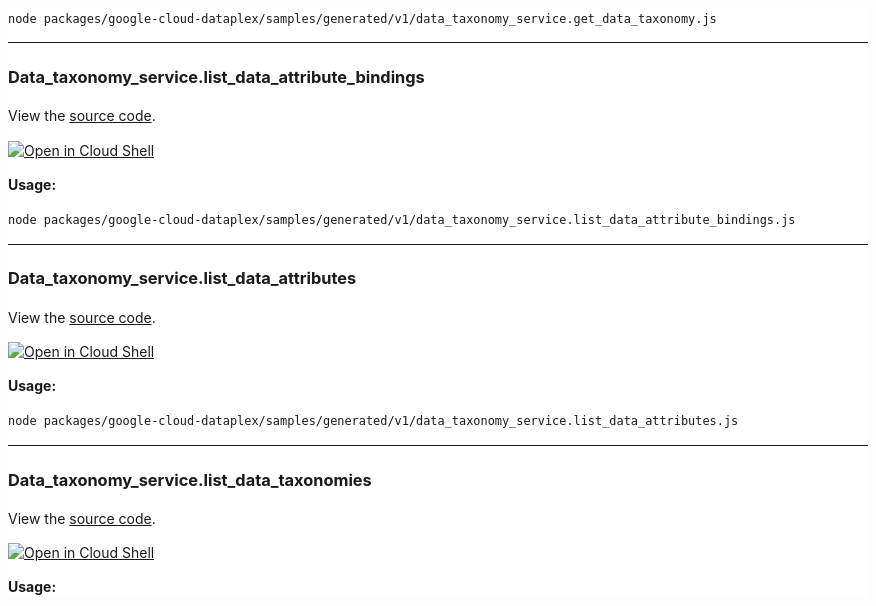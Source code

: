 
`node packages/google-cloud-dataplex/samples/generated/v1/data_taxonomy_service.get_data_taxonomy.js`


-----




### Data_taxonomy_service.list_data_attribute_bindings

View the [source code](https://github.com/googleapis/google-cloud-node/blob/master/packages/google-cloud-dataplex/samples/generated/v1/data_taxonomy_service.list_data_attribute_bindings.js).

[![Open in Cloud Shell][shell_img]](https://console.cloud.google.com/cloudshell/open?git_repo=https://github.com/googleapis/google-cloud-node&page=editor&open_in_editor=packages/google-cloud-dataplex/samples/generated/v1/data_taxonomy_service.list_data_attribute_bindings.js,samples/README.md)

__Usage:__


`node packages/google-cloud-dataplex/samples/generated/v1/data_taxonomy_service.list_data_attribute_bindings.js`


-----




### Data_taxonomy_service.list_data_attributes

View the [source code](https://github.com/googleapis/google-cloud-node/blob/master/packages/google-cloud-dataplex/samples/generated/v1/data_taxonomy_service.list_data_attributes.js).

[![Open in Cloud Shell][shell_img]](https://console.cloud.google.com/cloudshell/open?git_repo=https://github.com/googleapis/google-cloud-node&page=editor&open_in_editor=packages/google-cloud-dataplex/samples/generated/v1/data_taxonomy_service.list_data_attributes.js,samples/README.md)

__Usage:__


`node packages/google-cloud-dataplex/samples/generated/v1/data_taxonomy_service.list_data_attributes.js`


-----




### Data_taxonomy_service.list_data_taxonomies

View the [source code](https://github.com/googleapis/google-cloud-node/blob/master/packages/google-cloud-dataplex/samples/generated/v1/data_taxonomy_service.list_data_taxonomies.js).

[![Open in Cloud Shell][shell_img]](https://console.cloud.google.com/cloudshell/open?git_repo=https://github.com/googleapis/google-cloud-node&page=editor&open_in_editor=packages/google-cloud-dataplex/samples/generated/v1/data_taxonomy_service.list_data_taxonomies.js,samples/README.md)

__Usage:__


[//]: # "This README.md file is auto-generated, all changes to this file will be lost."
[//]: # "To regenerate it, use `python -m synthtool`."
[shell_img]: https://gstatic.com/cloudssh/images/open-btn.png
[shell_link]: https://console.cloud.google.com/cloudshell/open?git_repo=https://github.com/googleapis/google-cloud-node&page=editor&open_in_editor=samples/README.md
[product-docs]: https://cloud.google.com/dataplex/